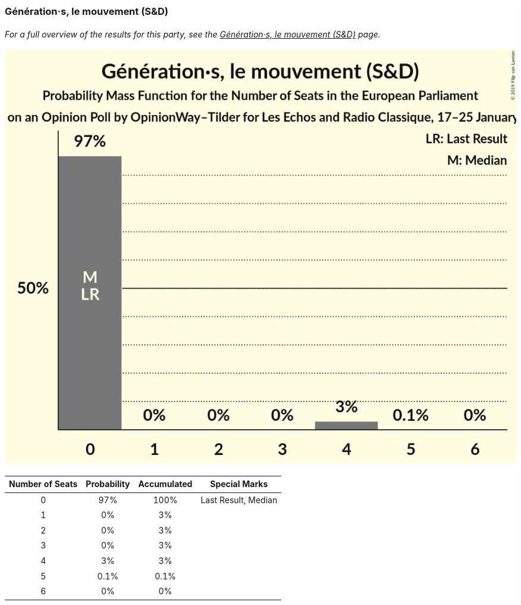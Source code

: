 ### Génération·s, le mouvement (S&D)

*For a full overview of the results for this party, see the [Génération·s, le mouvement (S&D)](party-génération·slemouvementsd.html) page.*

![Graph with seats probability mass function not yet produced](2019-01-25-OpinionWay–Tilder-seats-pmf-génération·slemouvementsd.png "Seats Probability Mass Function")

| Number of Seats | Probability | Accumulated | Special Marks |
|:---------------:|:-----------:|:-----------:|:-------------:|
| 0 | 97% | 100% | Last Result, Median |
| 1 | 0% | 3% |  |
| 2 | 0% | 3% |  |
| 3 | 0% | 3% |  |
| 4 | 3% | 3% |  |
| 5 | 0.1% | 0.1% |  |
| 6 | 0% | 0% |  |
